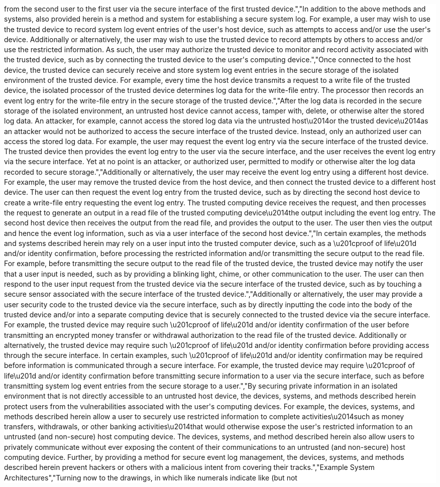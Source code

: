 from the second user to the first user via the secure interface of the first trusted device.","In addition to the above methods and systems, also provided herein is a method and system for establishing a secure system log. For example, a user may wish to use the trusted device to record system log event entries of the user's host device, such as attempts to access and\/or use the user's device. Additionally or alternatively, the user may wish to use the trusted device to record attempts by others to access and\/or use the restricted information. As such, the user may authorize the trusted device to monitor and record activity associated with the trusted device, such as by connecting the trusted device to the user's computing device.","Once connected to the host device, the trusted device can securely receive and store system log event entries in the secure storage of the isolated environment of the trusted device. For example, every time the host device transmits a request to a write file of the trusted device, the isolated processor of the trusted device determines log data for the write-file entry. The processor then records an event log entry for the write-file entry in the secure storage of the trusted device.","After the log data is recorded in the secure storage of the isolated environment, an untrusted host device cannot access, tamper with, delete, or otherwise alter the stored log data. An attacker, for example, cannot access the stored log data via the untrusted host\u2014or the trusted device\u2014as an attacker would not be authorized to access the secure interface of the trusted device. Instead, only an authorized user can access the stored log data. For example, the user may request the event log entry via the secure interface of the trusted device. The trusted device then provides the event log entry to the user via the secure interface, and the user receives the event log entry via the secure interface. Yet at no point is an attacker, or authorized user, permitted to modify or otherwise alter the log data recorded to secure storage.","Additionally or alternatively, the user may receive the event log entry using a different host device. For example, the user may remove the trusted device from the host device, and then connect the trusted device to a different host device. The user can then request the event log entry from the trusted device, such as by directing the second host device to create a write-file entry requesting the event log entry. The trusted computing device receives the request, and then processes the request to generate an output in a read file of the trusted computing device\u2014the output including the event log entry. The second host device then receives the output from the read file, and provides the output to the user. The user then vies the output and hence the event log information, such as via a user interface of the second host device.","In certain examples, the methods and systems described herein may rely on a user input into the trusted computer device, such as a \u201cproof of life\u201d and\/or identity confirmation, before processing the restricted information and\/or transmitting the secure output to the read file. For example, before transmitting the secure output to the read file of the trusted device, the trusted device may notify the user that a user input is needed, such as by providing a blinking light, chime, or other communication to the user. The user can then respond to the user input request from the trusted device via the secure interface of the trusted device, such as by touching a secure sensor associated with the secure interface of the trusted device.","Additionally or alternatively, the user may provide a user security code to the trusted device via the secure interface, such as by directly inputting the code into the body of the trusted device and\/or into a separate computing device that is securely connected to the trusted device via the secure interface. For example, the trusted device may require such \u201cproof of life\u201d and\/or identity confirmation of the user before transmitting an encrypted money transfer or withdrawal authorization to the read file of the trusted device. Additionally or alternatively, the trusted device may require such \u201cproof of life\u201d and\/or identity confirmation before providing access through the secure interface. In certain examples, such \u201cproof of life\u201d and\/or identity confirmation may be required before information is communicated through a secure interface. For example, the trusted device may require \u201cproof of life\u201d and\/or identity confirmation before transmitting secure information to a user via the secure interface, such as before transmitting system log event entries from the secure storage to a user.","By securing private information in an isolated environment that is not directly accessible to an untrusted host device, the devices, systems, and methods described herein protect users from the vulnerabilities associated with the user's computing devices. For example, the devices, systems, and methods described herein allow a user to securely use restricted information to complete activities\u2014such as money transfers, withdrawals, or other banking activities\u2014that would otherwise expose the user's restricted information to an untrusted (and non-secure) host computing device. The devices, systems, and method described herein also allow users to privately communicate without ever exposing the content of their communications to an untrusted (and non-secure) host computing device. Further, by providing a method for secure event log management, the devices, systems, and methods described herein prevent hackers or others with a malicious intent from covering their tracks.","Example System Architectures","Turning now to the drawings, in which like numerals indicate like (but not